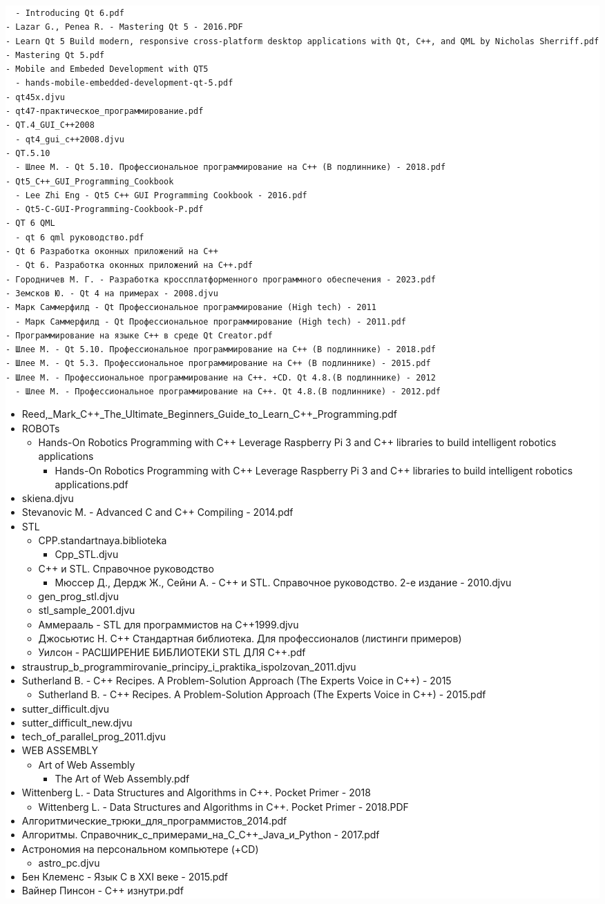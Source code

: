       - Introducing Qt 6.pdf
    - Lazar G., Penea R. - Mastering Qt 5 - 2016.PDF
    - Learn Qt 5 Build modern, responsive cross-platform desktop applications with Qt, C++, and QML by Nicholas Sherriff.pdf
    - Mastering Qt 5.pdf
    - Mobile and Embeded Development with QT5
      - hands-mobile-embedded-development-qt-5.pdf
    - qt45x.djvu
    - qt47-практическое_программирование.pdf
    - QT.4_GUI_C++2008
      - qt4_gui_c++2008.djvu
    - QT.5.10
      - Шлее М. - Qt 5.10. Профессиональное программирование на C++ (В подлиннике) - 2018.pdf
    - Qt5_C++_GUI_Programming_Cookbook
      - Lee Zhi Eng - Qt5 C++ GUI Programming Cookbook - 2016.pdf
      - Qt5-C-GUI-Programming-Cookbook-P.pdf
    - QT 6 QML
      - qt 6 qml руководство.pdf
    - Qt 6 Разработка оконных приложений на C++
      - Qt 6. Разработка оконных приложений на C++.pdf
    - Городничев М. Г. - Разработка кроссплатформенного программного обеспечения - 2023.pdf
    - Земсков Ю. - Qt 4 на примерах - 2008.djvu
    - Марк Саммерфилд - Qt Профессиональное программирование (High tech) - 2011
      - Марк Саммерфилд - Qt Профессиональное программирование (High tech) - 2011.pdf
    - Программирование на языке С++ в среде Qt Creator.pdf
    - Шлее М. - Qt 5.10. Профессиональное программирование на C++ (В подлиннике) - 2018.pdf
    - Шлее М. - Qt 5.3. Профессиональное программирование на C++ (В подлиннике) - 2015.pdf
    - Шлее М. - Профессиональное программирование на C++. +CD. Qt 4.8.(В подлиннике) - 2012
      - Шлее М. - Профессиональное программирование на C++. Qt 4.8.(В подлиннике) - 2012.pdf
  - Reed,_Mark_C++_The_Ultimate_Beginners_Guide_to_Learn_C++_Programming.pdf
  - ROBOTs
    - Hands-On Robotics Programming with C++ Leverage Raspberry Pi 3 and C++ libraries to build intelligent robotics applications
      - Hands-On Robotics Programming with C++ Leverage Raspberry Pi 3 and C++ libraries to build intelligent robotics applications.pdf
  - skiena.djvu
  - Stevanovic M. - Advanced C and C++ Compiling - 2014.pdf
  - STL
    - CPP.standartnaya.biblioteka
      - Cpp_STL.djvu
    - C++ и STL. Справочное руководство
      - Мюссер Д., Дердж Ж., Сейни А. - C++ и STL. Справочное руководство. 2-е издание - 2010.djvu
    - gen_prog_stl.djvu
    - stl_sample_2001.djvu
    - Аммерааль - STL для программистов на С++1999.djvu
    - Джосьютис Н. С++ Стандартная библиотека. Для профессионалов (листинги примеров)
    - Уилсон - РАСШИРЕНИЕ БИБЛИОТЕКИ STL ДЛЯ С++.pdf
  - straustrup_b_programmirovanie_principy_i_praktika_ispolzovan_2011.djvu
  - Sutherland B. - C++ Recipes. A Problem-Solution Approach (The Experts Voice in C++) - 2015
    - Sutherland B. - C++ Recipes. A Problem-Solution Approach (The Experts Voice in C++) - 2015.pdf
  - sutter_difficult.djvu
  - sutter_difficult_new.djvu
  - tech_of_parallel_prog_2011.djvu
  - WEB ASSEMBLY
    - Art of Web Assembly
      - The Art of Web Assembly.pdf
  - Wittenberg L. - Data Structures and Algorithms in C++. Pocket Primer - 2018
    - Wittenberg L. - Data Structures and Algorithms in C++. Pocket Primer - 2018.PDF
  - Алгоритмические_трюки_для_программистов_2014.pdf
  - Алгоритмы. Справочник_с_примерами_на_C_C++_Java_и_Python - 2017.pdf
  - Астрономия на персональном компьютере (+CD)
    - astro_pc.djvu
  - Бен Клеменс - Язык С в XXI веке - 2015.pdf
  - Вайнер Пинсон - С++ изнутри.pdf